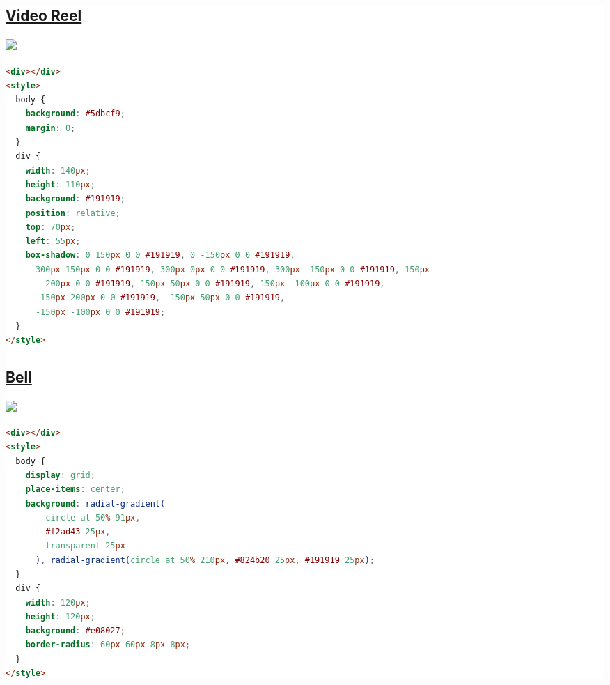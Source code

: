 ## [Video Reel](https://cssbattle.dev/play/67)

<img width="200px" src="https://cssbattle.dev/targets/67.png">

```html
<div></div>
<style>
  body {
    background: #5dbcf9;
    margin: 0;
  }
  div {
    width: 140px;
    height: 110px;
    background: #191919;
    position: relative;
    top: 70px;
    left: 55px;
    box-shadow: 0 150px 0 0 #191919, 0 -150px 0 0 #191919,
      300px 150px 0 0 #191919, 300px 0px 0 0 #191919, 300px -150px 0 0 #191919, 150px
        200px 0 0 #191919, 150px 50px 0 0 #191919, 150px -100px 0 0 #191919,
      -150px 200px 0 0 #191919, -150px 50px 0 0 #191919,
      -150px -100px 0 0 #191919;
  }
</style>
```

## [Bell](https://cssbattle.dev/play/68)

<img width="200px" src="https://cssbattle.dev/targets/68.png">

```html
<div></div>
<style>
  body {
    display: grid;
    place-items: center;
    background: radial-gradient(
        circle at 50% 91px,
        #f2ad43 25px,
        transparent 25px
      ), radial-gradient(circle at 50% 210px, #824b20 25px, #191919 25px);
  }
  div {
    width: 120px;
    height: 120px;
    background: #e08027;
    border-radius: 60px 60px 8px 8px;
  }
</style>
```
